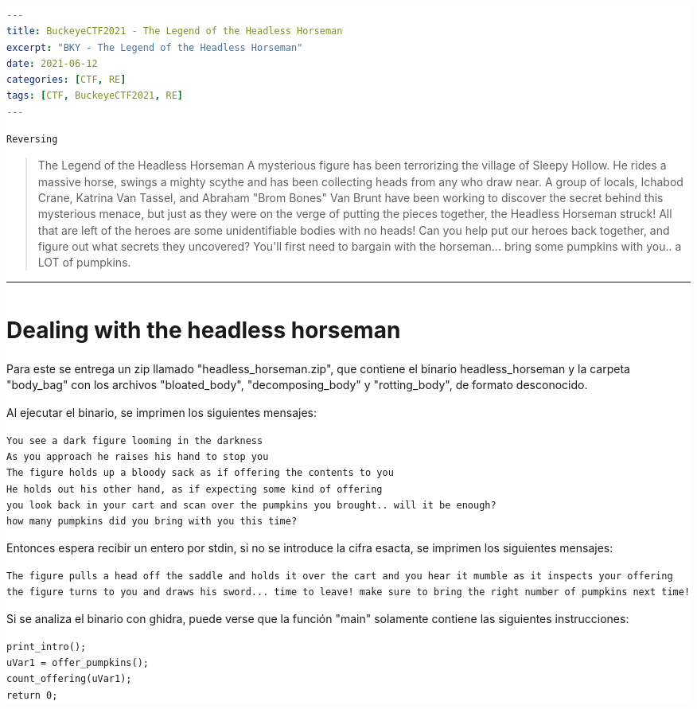 ```yaml
---
title: BuckeyeCTF2021 - The Legend of the Headless Horseman
excerpt: "BKY - The Legend of the Headless Horseman"
date: 2021-06-12
categories: [CTF, RE]
tags: [CTF, BuckeyeCTF2021, RE]
---
```

`Reversing`
>  The Legend of the Headless Horseman
> A mysterious figure has been terrorizing the village of Sleepy Hollow. He rides a massive horse, swings a mighty scythe and has been collecting heads from any who draw near. A group of locals, Ichabod Crane, Katrina Van Tassel, and Abraham "Brom Bones" Van Brunt have been working to discover the secret behind this mysterious menace, but just as they were on the verge of putting the pieces together, the Headless Horseman struck! All that are left of the heroes are some unidentifiable bodies with no heads!
> Can you help put our heroes back together, and figure out what secrets they uncovered? You'll first need to bargain with the horseman... bring some pumpkins with you.. a LOT of pumpkins.
---

# Dealing with the headless horseman

Para este se entrega un zip llamado "headless_horseman.zip", que contiene el binario headless_horseman y la carpeta "body_bag" con los archivos "bloated_body", "decomposing_body" y "rotting_body", de formato desconocido.

Al ejecutar el binario, se imprimen los siguientes mensajes:

```
You see a dark figure looming in the darkness
As you approach he raises his hand to stop you
The figure holds up a bloody sack as if offering the contents to you
He holds out his other hand, as if expecting some kind of offering
you look back in your cart and scan over the pumpkins you brought.. will it be enough?
how many pumpkins did you bring with you this time?
```

Entonces espera recibir un entero por stdin, si no se introduce la cifra esacta, se imprimen los siguientes mensajes:

```
The figure pulls a head off the saddle and holds it over the cart and you hear it mumble as it inspects your offering
the figure turns to you and draws his sword... time to leave! make sure to bring the right number of pumpkins next time!
```

Si se analiza el binario con ghidra, puede verse que la función "main" solamente contiene las siguientes instrucciones:

```
print_intro();
uVar1 = offer_pumpkins();
count_offering(uVar1);
return 0;
```

